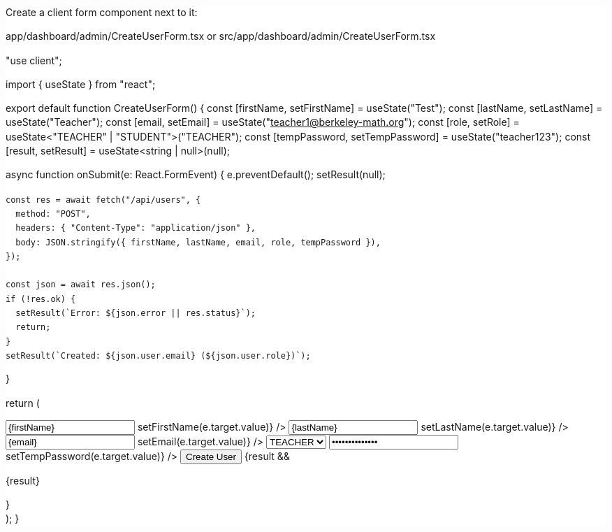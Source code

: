 Create a client form component next to it:

app/dashboard/admin/CreateUserForm.tsx or src/app/dashboard/admin/CreateUserForm.tsx

"use client";

import { useState } from "react";

export default function CreateUserForm() {
const [firstName, setFirstName] = useState("Test");
const [lastName, setLastName] = useState("Teacher");
const [email, setEmail] = useState("teacher1@berkeley-math.org");
const [role, setRole] = useState<"TEACHER" | "STUDENT">("TEACHER");
const [tempPassword, setTempPassword] = useState("teacher123");
const [result, setResult] = useState<string | null>(null);

async function onSubmit(e: React.FormEvent) {
e.preventDefault();
setResult(null);

    const res = await fetch("/api/users", {
      method: "POST",
      headers: { "Content-Type": "application/json" },
      body: JSON.stringify({ firstName, lastName, email, role, tempPassword }),
    });

    const json = await res.json();
    if (!res.ok) {
      setResult(`Error: ${json.error || res.status}`);
      return;
    }
    setResult(`Created: ${json.user.email} (${json.user.role})`);

}

return (
<form onSubmit={onSubmit} className="space-y-3">
<div className="flex gap-2">
<input className="border p-2 rounded w-1/2" placeholder="First name" value={firstName} onChange={e => setFirstName(e.target.value)} />
<input className="border p-2 rounded w-1/2" placeholder="Last name" value={lastName} onChange={e => setLastName(e.target.value)} />
</div>
<input className="border p-2 rounded w-full" placeholder="Email" value={email} onChange={e => setEmail(e.target.value)} />
<select className="border p-2 rounded w-full" value={role} onChange={e => setRole(e.target.value as any)}>
<option value="TEACHER">TEACHER</option>
<option value="STUDENT">STUDENT</option>
</select>
<input className="border p-2 rounded w-full" placeholder="Temp password" type="password" value={tempPassword} onChange={e => setTempPassword(e.target.value)} />
<button className="bg-black text-white p-2 rounded" type="submit">Create User</button>
{result && <p className="text-sm mt-2">{result}</p>}
</form>
);
}
